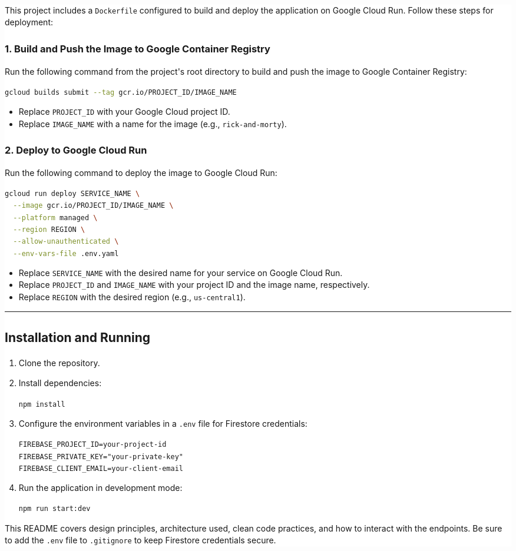 This project includes a `Dockerfile` configured to build and deploy the application on Google Cloud Run. Follow these steps for deployment:

### 1. Build and Push the Image to Google Container Registry

Run the following command from the project's root directory to build and push the image to Google Container Registry:

```bash
gcloud builds submit --tag gcr.io/PROJECT_ID/IMAGE_NAME
```

- Replace `PROJECT_ID` with your Google Cloud project ID.
- Replace `IMAGE_NAME` with a name for the image (e.g., `rick-and-morty`).

### 2. Deploy to Google Cloud Run

Run the following command to deploy the image to Google Cloud Run:

```bash
gcloud run deploy SERVICE_NAME \
  --image gcr.io/PROJECT_ID/IMAGE_NAME \
  --platform managed \
  --region REGION \
  --allow-unauthenticated \
  --env-vars-file .env.yaml
```

- Replace `SERVICE_NAME` with the desired name for your service on Google Cloud Run.
- Replace `PROJECT_ID` and `IMAGE_NAME` with your project ID and the image name, respectively.
- Replace `REGION` with the desired region (e.g., `us-central1`).

---

## Installation and Running

1. Clone the repository.

2. Install dependencies:

   ```bash
   npm install
   ```

3. Configure the environment variables in a `.env` file for Firestore credentials:

   ```plaintext
   FIREBASE_PROJECT_ID=your-project-id
   FIREBASE_PRIVATE_KEY="your-private-key"
   FIREBASE_CLIENT_EMAIL=your-client-email
   ```

4. Run the application in development mode:

   ```bash
   npm run start:dev
   ```

This README covers design principles, architecture used, clean code practices, and how to interact with the endpoints. Be sure to add the `.env` file to `.gitignore` to keep Firestore credentials secure.